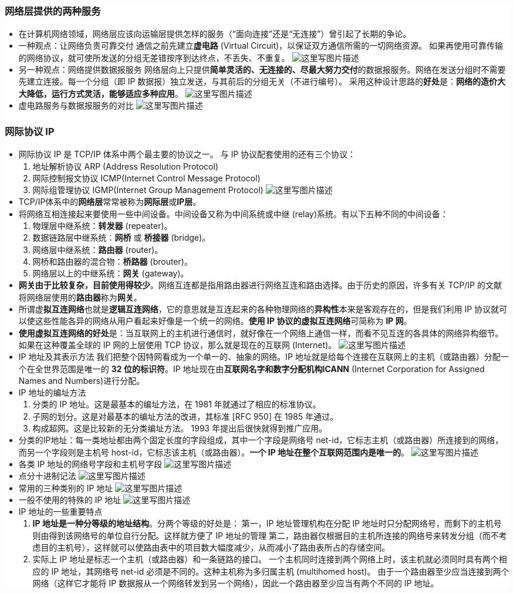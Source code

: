 ### 网络层提供的两种服务 
- 在计算机网络领域，网络层应该向运输层提供怎样的服务（“面向连接”还是“无连接”）曾引起了长期的争论。
- 一种观点：让网络负责可靠交付 
通信之前先建立**虚电路** (Virtual Circuit)，以保证双方通信所需的一切网络资源。 如果再使用可靠传输的网络协议，就可使所发送的分组无差错按序到达终点，不丢失、不重复。
![这里写图片描述](https://img-blog.csdn.net/20180327205313474?watermark/2/text/aHR0cHM6Ly9ibG9nLmNzZG4ubmV0L2J1Y3RfemM=/font/5a6L5L2T/fontsize/400/fill/I0JBQkFCMA==/dissolve/70)
- 另一种观点：网络提供数据报服务
网络层向上只提供**简单灵活的、无连接的、尽最大努力交付**的数据报服务。网络在发送分组时不需要先建立连接。每一个分组（即 IP 数据报）独立发送，与其前后的分组无关（不进行编号）。
采用这种设计思路的**好处**是：**网络的造价大大降低，运行方式灵活，能够适应多种应用**。
![这里写图片描述](https://img-blog.csdn.net/20180327205644899?watermark/2/text/aHR0cHM6Ly9ibG9nLmNzZG4ubmV0L2J1Y3RfemM=/font/5a6L5L2T/fontsize/400/fill/I0JBQkFCMA==/dissolve/70)
- 虚电路服务与数据报服务的对比
![这里写图片描述](https://img-blog.csdn.net/20180327205712730?watermark/2/text/aHR0cHM6Ly9ibG9nLmNzZG4ubmV0L2J1Y3RfemM=/font/5a6L5L2T/fontsize/400/fill/I0JBQkFCMA==/dissolve/70)

### 网际协议 IP
- 网际协议 IP 是 TCP/IP 体系中两个最主要的协议之一。
与 IP 协议配套使用的还有三个协议：
  1. 地址解析协议 ARP (Address Resolution Protocol)
  2. 网际控制报文协议 ICMP(Internet Control Message Protocol)
  3. 网际组管理协议 IGMP(Internet Group Management Protocol)
![这里写图片描述](https://img-blog.csdn.net/20180327210135467?watermark/2/text/aHR0cHM6Ly9ibG9nLmNzZG4ubmV0L2J1Y3RfemM=/font/5a6L5L2T/fontsize/400/fill/I0JBQkFCMA==/dissolve/70)
- TCP/IP体系中的**网络层**常常被称为**网际层**或**IP层**。
- 将网络互相连接起来要使用一些中间设备。中间设备又称为中间系统或中继 (relay)系统。有以下五种不同的中间设备：
  1. 物理层中继系统：**转发器** (repeater)。
  2. 数据链路层中继系统：**网桥** 或 **桥接器** (bridge)。
  3. 网络层中继系统：**路由器** (router)。
  4. 网桥和路由器的混合物：**桥路器** (brouter)。
  5. 网络层以上的中继系统：**网关** (gateway)。  
- **网关由于比较复杂，目前使用得较少**。网络互连都是指用路由器进行网络互连和路由选择。由于历史的原因，许多有关 TCP/IP 的文献将网络层使用的**路由器**称为**网关**。   
- 所谓虚**拟互连网络**也就是**逻辑互连网络**，它的意思就是互连起来的各种物理网络的**异构性**本来是客观存在的，但是我们利用 IP 协议就可以使这些性能各异的网络从用户看起来好像是一个统一的网络。**使用 IP 协议的虚拟互连网络**可简称为 **IP 网**。
- **使用虚拟互连网络的好处**是：当互联网上的主机进行通信时，就好像在一个网络上通信一样，而看不见互连的各具体的网络异构细节。如果在这种覆盖全球的 IP 网的上层使用 TCP 协议，那么就是现在的互联网 (Internet)。
![这里写图片描述](https://img-blog.csdn.net/2018032721130992?watermark/2/text/aHR0cHM6Ly9ibG9nLmNzZG4ubmV0L2J1Y3RfemM=/font/5a6L5L2T/fontsize/400/fill/I0JBQkFCMA==/dissolve/70)
- IP 地址及其表示方法 
我们把整个因特网看成为一个单一的、抽象的网络。IP 地址就是给每个连接在互联网上的主机（或路由器）分配一个在全世界范围是唯一的 **32 位的标识符**。IP 地址现在由**互联网名字和数字分配机构ICANN** (Internet Corporation for Assigned Names and Numbers)进行分配。 
- IP 地址的编址方法 
  1. 分类的 IP 地址。这是最基本的编址方法，在 1981 年就通过了相应的标准协议。
  2. 子网的划分。这是对最基本的编址方法的改进，其标准 [RFC 950] 在 1985 年通过。
  3. 构成超网。这是比较新的无分类编址方法。 1993 年提出后很快就得到推广应用。
- 分类的IP地址：每一类地址都由两个固定长度的字段组成，其中一个字段是网络号 net-id，它标志主机（或路由器）所连接到的网络，而另一个字段则是主机号 host-id，它标志该主机（或路由器）。**一个 IP 地址在整个互联网范围内是唯一的**。
![这里写图片描述](https://img-blog.csdn.net/20180327213527620?watermark/2/text/aHR0cHM6Ly9ibG9nLmNzZG4ubmV0L2J1Y3RfemM=/font/5a6L5L2T/fontsize/400/fill/I0JBQkFCMA==/dissolve/70)
- 各类 IP 地址的网络号字段和主机号字段
![这里写图片描述](https://img-blog.csdn.net/20180327213701146?watermark/2/text/aHR0cHM6Ly9ibG9nLmNzZG4ubmV0L2J1Y3RfemM=/font/5a6L5L2T/fontsize/400/fill/I0JBQkFCMA==/dissolve/70)
- 点分十进制记法 
![这里写图片描述](https://img-blog.csdn.net/20180327213930551?watermark/2/text/aHR0cHM6Ly9ibG9nLmNzZG4ubmV0L2J1Y3RfemM=/font/5a6L5L2T/fontsize/400/fill/I0JBQkFCMA==/dissolve/70)
- 常用的三种类别的 IP 地址 
![这里写图片描述](https://img-blog.csdn.net/20180327214116793?watermark/2/text/aHR0cHM6Ly9ibG9nLmNzZG4ubmV0L2J1Y3RfemM=/font/5a6L5L2T/fontsize/400/fill/I0JBQkFCMA==/dissolve/70)
- 一般不使用的特殊的 IP 地址
![这里写图片描述](https://img-blog.csdn.net/20180327214309635?watermark/2/text/aHR0cHM6Ly9ibG9nLmNzZG4ubmV0L2J1Y3RfemM=/font/5a6L5L2T/fontsize/400/fill/I0JBQkFCMA==/dissolve/70)
- IP 地址的一些重要特点 
  1. **IP 地址是一种分等级的地址结构**。分两个等级的好处是：
    第一，IP 地址管理机构在分配 IP 地址时只分配网络号，而剩下的主机号则由得到该网络号的单位自行分配。这样就方便了 IP 地址的管理
    第二，路由器仅根据目的主机所连接的网络号来转发分组（而不考虑目的主机号），这样就可以使路由表中的项目数大幅度减少，从而减小了路由表所占的存储空间。 
  2. 实际上 IP 地址是标志一个主机（或路由器）和一条链路的接口。
    一个主机同时连接到两个网络上时，该主机就必须同时具有两个相应的 IP 地址，其网络号 net-id 必须是不同的。这种主机称为多归属主机 (multihomed host)。
  由于一个路由器至少应当连接到两个网络（这样它才能将 IP 数据报从一个网络转发到另一个网络），因此一个路由器至少应当有两个不同的 IP 地址。 